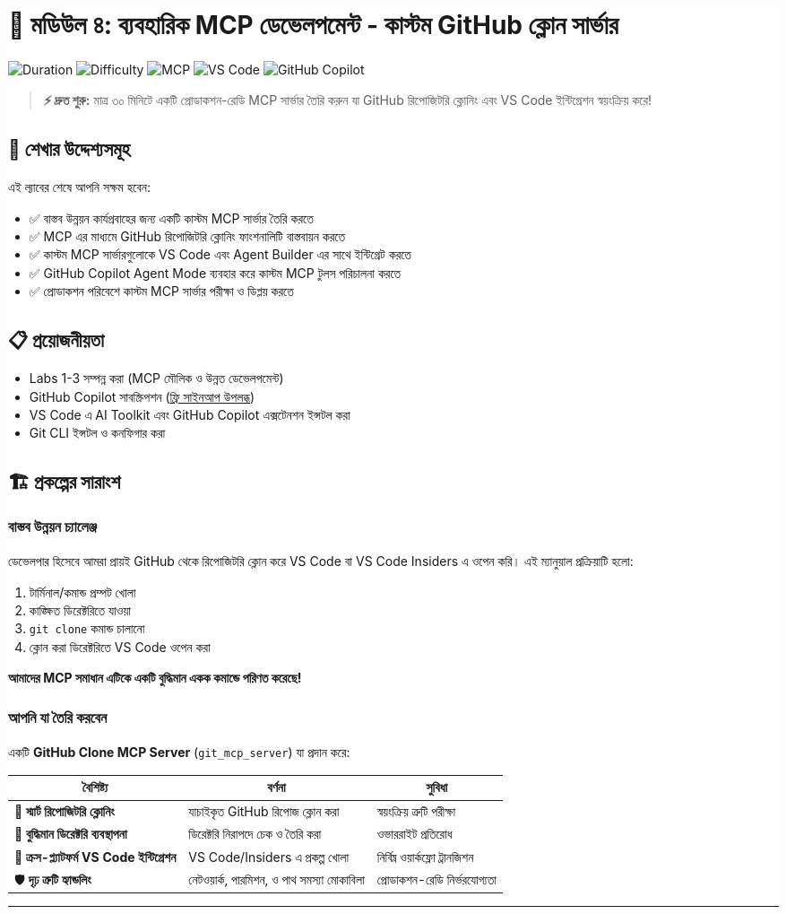 
# 🐙 মডিউল ৪: ব্যবহারিক MCP ডেভেলপমেন্ট - কাস্টম GitHub ক্লোন সার্ভার

![Duration](https://img.shields.io/badge/Duration-30_minutes-blue?style=flat-square)
![Difficulty](https://img.shields.io/badge/Difficulty-Intermediate-orange?style=flat-square)
![MCP](https://img.shields.io/badge/MCP-Custom%20Server-purple?style=flat-square&logo=github)
![VS Code](https://img.shields.io/badge/VS%20Code-Integration-blue?style=flat-square&logo=visualstudiocode)
![GitHub Copilot](https://img.shields.io/badge/GitHub%20Copilot-Agent%20Mode-green?style=flat-square&logo=github)

> **⚡ দ্রুত শুরু:** মাত্র ৩০ মিনিটে একটি প্রোডাকশন-রেডি MCP সার্ভার তৈরি করুন যা GitHub রিপোজিটরি ক্লোনিং এবং VS Code ইন্টিগ্রেশন স্বয়ংক্রিয় করে!

## 🎯 শেখার উদ্দেশ্যসমূহ

এই ল্যাবের শেষে আপনি সক্ষম হবেন:

- ✅ বাস্তব উন্নয়ন কার্যপ্রবাহের জন্য একটি কাস্টম MCP সার্ভার তৈরি করতে
- ✅ MCP এর মাধ্যমে GitHub রিপোজিটরি ক্লোনিং ফাংশনালিটি বাস্তবায়ন করতে
- ✅ কাস্টম MCP সার্ভারগুলোকে VS Code এবং Agent Builder এর সাথে ইন্টিগ্রেট করতে
- ✅ GitHub Copilot Agent Mode ব্যবহার করে কাস্টম MCP টুলস পরিচালনা করতে
- ✅ প্রোডাকশন পরিবেশে কাস্টম MCP সার্ভার পরীক্ষা ও ডিপ্লয় করতে

## 📋 প্রয়োজনীয়তা

- Labs 1-3 সম্পন্ন করা (MCP মৌলিক ও উন্নত ডেভেলপমেন্ট)
- GitHub Copilot সাবস্ক্রিপশন ([ফ্রি সাইনআপ উপলব্ধ](https://github.com/github-copilot/signup))
- VS Code এ AI Toolkit এবং GitHub Copilot এক্সটেনশন ইন্সটল করা
- Git CLI ইন্সটল ও কনফিগার করা

## 🏗️ প্রকল্পের সারাংশ

### **বাস্তব উন্নয়ন চ্যালেঞ্জ**
ডেভেলপার হিসেবে আমরা প্রায়ই GitHub থেকে রিপোজিটরি ক্লোন করে VS Code বা VS Code Insiders এ ওপেন করি। এই ম্যানুয়াল প্রক্রিয়াটি হলো:
1. টার্মিনাল/কমান্ড প্রম্পট খোলা
2. কাঙ্ক্ষিত ডিরেক্টরিতে যাওয়া
3. `git clone` কমান্ড চালানো
4. ক্লোন করা ডিরেক্টরিতে VS Code ওপেন করা

**আমাদের MCP সমাধান এটিকে একটি বুদ্ধিমান একক কমান্ডে পরিণত করেছে!**

### **আপনি যা তৈরি করবেন**
একটি **GitHub Clone MCP Server** (`git_mcp_server`) যা প্রদান করে:

| বৈশিষ্ট্য | বর্ণনা | সুবিধা |
|---------|-------------|---------|
| 🔄 **স্মার্ট রিপোজিটরি ক্লোনিং** | যাচাইকৃত GitHub রিপোজ ক্লোন করা | স্বয়ংক্রিয় ত্রুটি পরীক্ষা |
| 📁 **বুদ্ধিমান ডিরেক্টরি ব্যবস্থাপনা** | ডিরেক্টরি নিরাপদে চেক ও তৈরি করা | ওভাররাইট প্রতিরোধ |
| 🚀 **ক্রস-প্ল্যাটফর্ম VS Code ইন্টিগ্রেশন** | VS Code/Insiders এ প্রকল্প খোলা | নির্বিঘ্ন ওয়ার্কফ্লো ট্রানজিশন |
| 🛡️ **দৃঢ় ত্রুটি হ্যান্ডলিং** | নেটওয়ার্ক, পারমিশন, ও পাথ সমস্যা মোকাবিলা | প্রোডাকশন-রেডি নির্ভরযোগ্যতা |

---